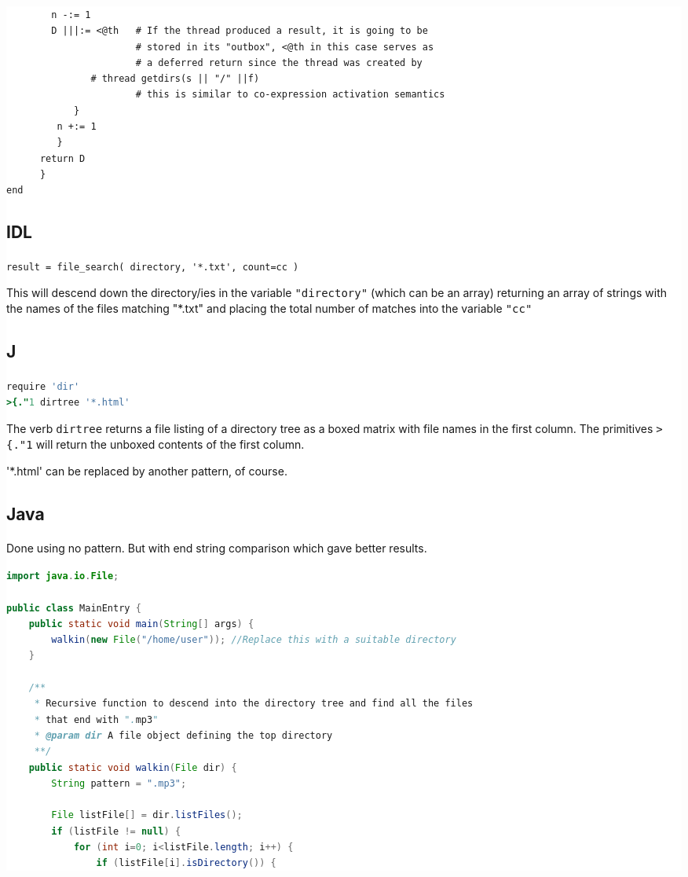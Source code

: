 ```Unicon
	    n -:= 1
	    D |||:= <@th   # If the thread produced a result, it is going to be
	                   # stored in its "outbox", <@th in this case serves as
	                   # a deferred return since the thread was created by
			   # thread getdirs(s || "/" ||f)
	                   # this is similar to co-expression activation semantics
            }
         n +:= 1
         }
      return D
      }
end
```



## IDL


```idl
result = file_search( directory, '*.txt', count=cc )
```

This will descend down the directory/ies in the variable <tt>"directory"</tt> (which can be an array) returning an array of strings with the names of the files matching "*.txt" and placing the total number of matches into the variable <tt>"cc"</tt>


## J


```j
require 'dir'
>{."1 dirtree '*.html'
```


The verb <tt>dirtree</tt> returns a file listing of a directory tree as a boxed matrix with file names in the first column. The primitives <tt>>{."1</tt> will return the unboxed contents of the first column.

'*.html' can be replaced by another pattern, of course.


## Java

Done using no pattern. But with end string comparison which gave better results.

```java
import java.io.File;

public class MainEntry {
    public static void main(String[] args) {
        walkin(new File("/home/user")); //Replace this with a suitable directory
    }

    /**
     * Recursive function to descend into the directory tree and find all the files
     * that end with ".mp3"
     * @param dir A file object defining the top directory
     **/
    public static void walkin(File dir) {
        String pattern = ".mp3";

        File listFile[] = dir.listFiles();
        if (listFile != null) {
            for (int i=0; i<listFile.length; i++) {
                if (listFile[i].isDirectory()) {
```